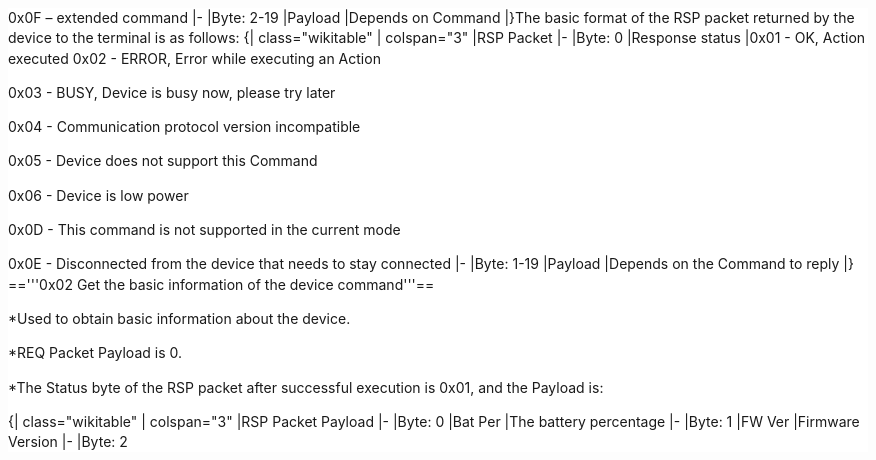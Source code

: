 0x0F – extended command
|-
|Byte: 2-19
|Payload
|Depends on Command
|}The basic format of the RSP packet returned by the device to the terminal is as follows:
{| class="wikitable"
| colspan="3" |RSP Packet
|-
|Byte: 0
|Response status
|0x01 - OK, Action executed
0x02 - ERROR, Error while executing an Action

0x03 - BUSY, Device is busy now, please try later

0x04 - Communication protocol version incompatible

0x05 - Device does not support this Command

0x06 - Device is low power

0x0D - This command is not supported in the current mode

0x0E - Disconnected from the device that needs to stay connected
|-
|Byte: 1-19
|Payload
|Depends on the Command to reply
|}<br />
=='''0x02 Get the basic information of the device command'''==

*Used to obtain basic information about the device.

*REQ Packet Payload is 0.

*The Status byte of the RSP packet after successful execution is 0x01, and the Payload is:

{| class="wikitable"
| colspan="3" |RSP Packet Payload
|-
|Byte: 0
|Bat Per
|The battery percentage
|-
|Byte: 1
|FW Ver
|Firmware Version
|-
|Byte: 2